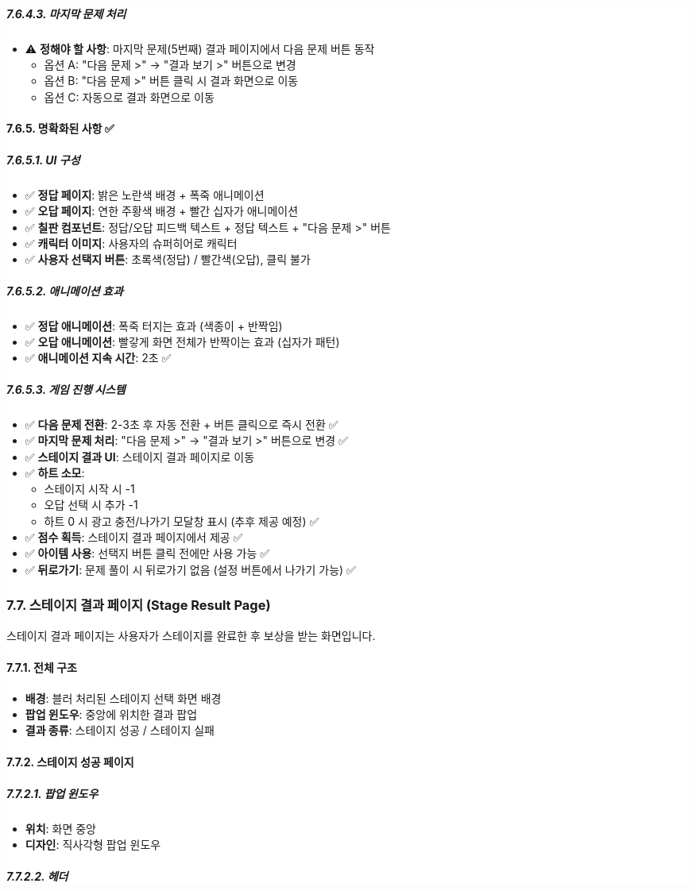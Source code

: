 ##### 7.6.4.3. 마지막 문제 처리

- ⚠️ **정해야 할 사항**: 마지막 문제(5번째) 결과 페이지에서 다음 문제 버튼 동작
  - 옵션 A: "다음 문제 >" → "결과 보기 >" 버튼으로 변경
  - 옵션 B: "다음 문제 >" 버튼 클릭 시 결과 화면으로 이동
  - 옵션 C: 자동으로 결과 화면으로 이동

#### 7.6.5. 명확화된 사항 ✅

##### 7.6.5.1. UI 구성

- ✅ **정답 페이지**: 밝은 노란색 배경 + 폭죽 애니메이션
- ✅ **오답 페이지**: 연한 주황색 배경 + 빨간 십자가 애니메이션
- ✅ **칠판 컴포넌트**: 정답/오답 피드백 텍스트 + 정답 텍스트 + "다음 문제 >" 버튼
- ✅ **캐릭터 이미지**: 사용자의 슈퍼히어로 캐릭터
- ✅ **사용자 선택지 버튼**: 초록색(정답) / 빨간색(오답), 클릭 불가

##### 7.6.5.2. 애니메이션 효과

- ✅ **정답 애니메이션**: 폭죽 터지는 효과 (색종이 + 반짝임)
- ✅ **오답 애니메이션**: 빨갛게 화면 전체가 반짝이는 효과 (십자가 패턴)
- ✅ **애니메이션 지속 시간**: 2초 ✅

##### 7.6.5.3. 게임 진행 시스템

- ✅ **다음 문제 전환**: 2-3초 후 자동 전환 + 버튼 클릭으로 즉시 전환 ✅
- ✅ **마지막 문제 처리**: "다음 문제 >" → "결과 보기 >" 버튼으로 변경 ✅
- ✅ **스테이지 결과 UI**: 스테이지 결과 페이지로 이동
- ✅ **하트 소모**:
  - 스테이지 시작 시 -1
  - 오답 선택 시 추가 -1
  - 하트 0 시 광고 충전/나가기 모달창 표시 (추후 제공 예정) ✅
- ✅ **점수 획득**: 스테이지 결과 페이지에서 제공 ✅
- ✅ **아이템 사용**: 선택지 버튼 클릭 전에만 사용 가능 ✅
- ✅ **뒤로가기**: 문제 풀이 시 뒤로가기 없음 (설정 버튼에서 나가기 가능) ✅

### 7.7. 스테이지 결과 페이지 (Stage Result Page)

스테이지 결과 페이지는 사용자가 스테이지를 완료한 후 보상을 받는 화면입니다.

#### 7.7.1. 전체 구조

- **배경**: 블러 처리된 스테이지 선택 화면 배경
- **팝업 윈도우**: 중앙에 위치한 결과 팝업
- **결과 종류**: 스테이지 성공 / 스테이지 실패

#### 7.7.2. 스테이지 성공 페이지

##### 7.7.2.1. 팝업 윈도우

- **위치**: 화면 중앙
- **디자인**: 직사각형 팝업 윈도우

##### 7.7.2.2. 헤더
